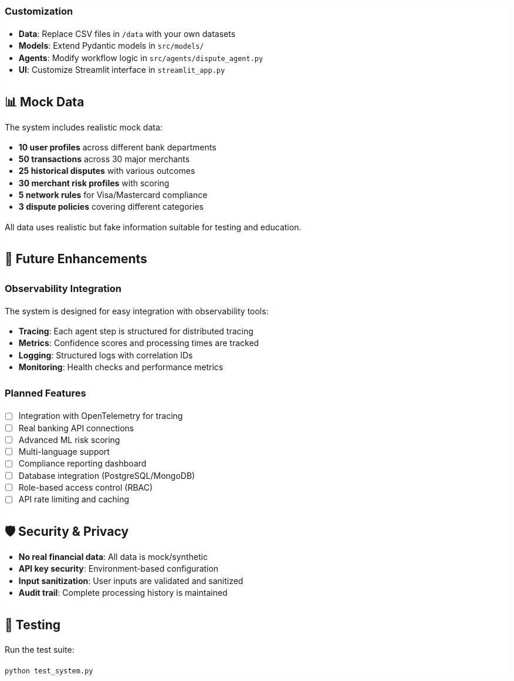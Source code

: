 ### Customization

- **Data**: Replace CSV files in `/data` with your own datasets
- **Models**: Extend Pydantic models in `src/models/`  
- **Agents**: Modify workflow logic in `src/agents/dispute_agent.py`
- **UI**: Customize Streamlit interface in `streamlit_app.py`

## 📊 Mock Data

The system includes realistic mock data:

- **10 user profiles** across different bank departments
- **50 transactions** across 30 major merchants
- **25 historical disputes** with various outcomes
- **30 merchant risk profiles** with scoring
- **5 network rules** for Visa/Mastercard compliance
- **3 dispute policies** covering different categories

All data uses realistic but fake information suitable for testing and education.

## 🔮 Future Enhancements

### Observability Integration
The system is designed for easy integration with observability tools:

- **Tracing**: Each agent step is structured for distributed tracing
- **Metrics**: Confidence scores and processing times are tracked
- **Logging**: Structured logs with correlation IDs
- **Monitoring**: Health checks and performance metrics

### Planned Features
- [ ] Integration with OpenTelemetry for tracing
- [ ] Real banking API connections
- [ ] Advanced ML risk scoring
- [ ] Multi-language support
- [ ] Compliance reporting dashboard
- [ ] Database integration (PostgreSQL/MongoDB)
- [ ] Role-based access control (RBAC)
- [ ] API rate limiting and caching

## 🛡️ Security & Privacy

- **No real financial data**: All data is mock/synthetic
- **API key security**: Environment-based configuration
- **Input sanitization**: User inputs are validated and sanitized
- **Audit trail**: Complete processing history is maintained

## 🧪 Testing

Run the test suite:
```bash
python test_system.py
```
